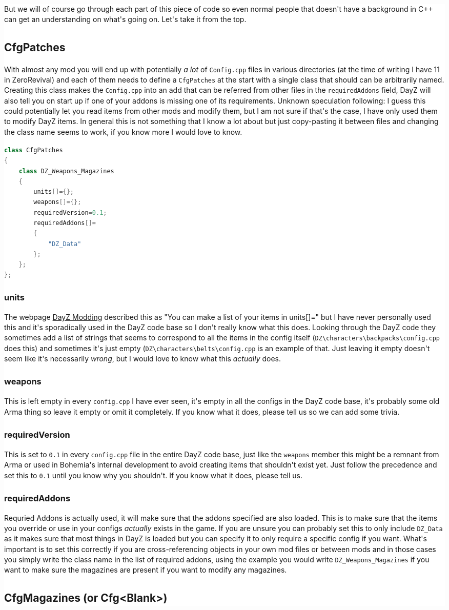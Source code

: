 But we will of course go through each part of this piece of code so even normal people that doesn't have a background in C++ can get an understanding on what's going on. Let's take it from the top.
## CfgPatches
With almost any mod you will end up with potentially *a lot* of `Config.cpp` files in various directories (at the time of writing I have 11 in ZeroRevival) and each of them needs to define a `CfgPatches` at the start with a single class that should can be arbitrarily named. Creating this class makes the `Config.cpp` into an add that can be referred from other files in the `requiredAddons` field, DayZ will also tell you on start up if one of your addons is missing one of its requirements. Unknown speculation following: I guess this could potentially let you read items from other mods and modify them, but I am not sure if that's the case, I have only used them to modify DayZ items. In general this is not something that I know a lot about but just copy-pasting it between files and changing the class name seems to work, if you know more I would love to know.
```cpp
class CfgPatches
{
	class DZ_Weapons_Magazines
	{
		units[]={};
		weapons[]={};
		requiredVersion=0.1;
		requiredAddons[]=
		{
			"DZ_Data"
		};
	};
};
```
### units
The webpage [DayZ Modding](https://dayzmodding.dev/en/TheConfigCPP) described this as "You can make a list of your items in units[]=" but I have never personally used this and it's sporadically used in the DayZ code base so I don't really know what this does. Looking through the DayZ code they sometimes add a list of strings that seems to correspond to all the items in the config itself (`DZ\characters\backpacks\config.cpp` does this) and sometimes it's just empty (`DZ\characters\belts\config.cpp` is an example of that. Just leaving it empty doesn't seem like it's necessarily *wrong*, but I would love to know what this *actually* does.
### weapons
This is left empty in every `config.cpp` I have ever seen, it's empty in all the configs in the DayZ code base, it's probably some old Arma thing so leave it empty or omit it completely. If you know what it does, please tell us so we can add some trivia.
### requiredVersion
This is set to `0.1` in every `config.cpp` file in the entire DayZ code base, just like the `weapons` member this might be a remnant from Arma or used in Bohemia's internal development to avoid creating items that shouldn't exist yet. Just follow the precedence and set this to `0.1` until you know why you shouldn't. If you know what it does, please tell us.
### requiredAddons
Requried Addons is actually used, it will make sure that the addons specified are also loaded. This is to make sure that the items you override or use in your configs *actually* exists in the game. If you are unsure you can probably set this to only include `DZ_Data` as it makes sure that most things in DayZ is loaded but you can specify it to only require a specific config if you want. What's important is to set this correctly if you are cross-referencing objects in your own mod files or between mods and in those cases you simply write the class name in the list of required addons, using the example you would write `DZ_Weapons_Magazines` if you want to make sure the magazines are present if you want to modify any magazines.
## CfgMagazines (or Cfg\<Blank\>)